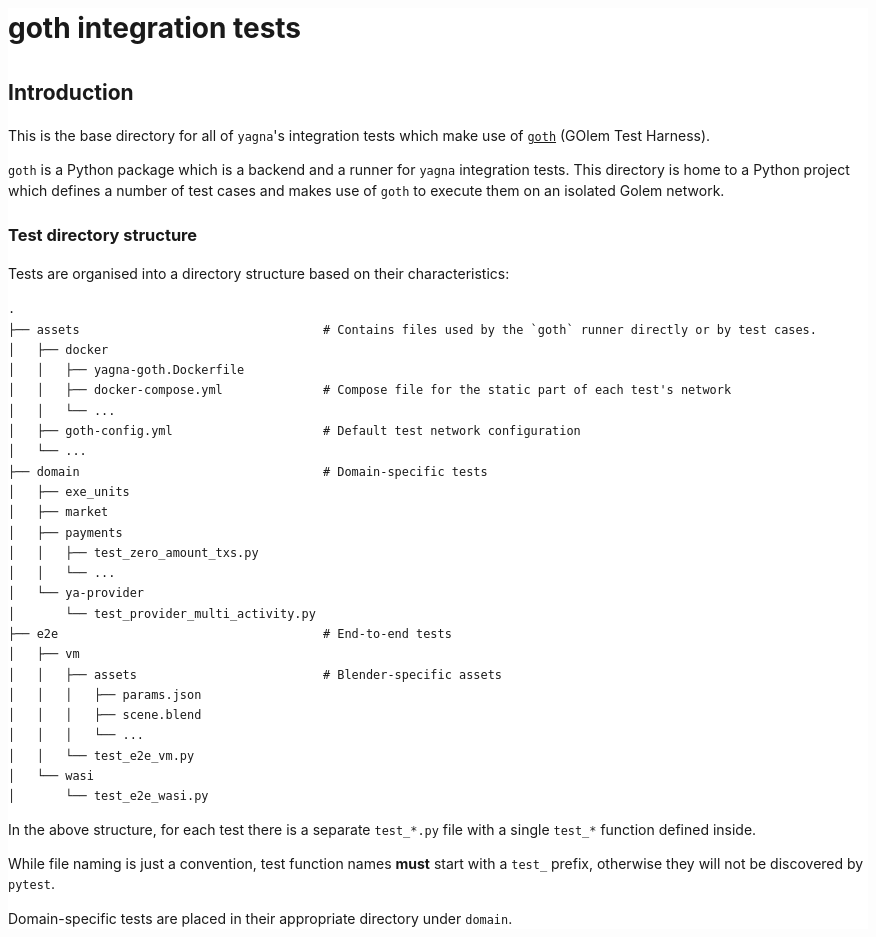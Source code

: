 # goth integration tests

## Introduction

This is the base directory for all of `yagna`'s integration tests which make use of [`goth`](https://github.com/golemfactory/goth) (GOlem Test Harness).

`goth` is a Python package which is a backend and a runner for `yagna` integration tests. This directory is home to a Python project which defines a number of test cases and makes use of `goth` to execute them on an isolated Golem network.

### Test directory structure

Tests are organised into a directory structure based on their characteristics:

```
.
├── assets                                  # Contains files used by the `goth` runner directly or by test cases.
│   ├── docker
│   │   ├── yagna-goth.Dockerfile
│   │   ├── docker-compose.yml              # Compose file for the static part of each test's network
│   │   └── ...
│   ├── goth-config.yml                     # Default test network configuration
│   └── ...
├── domain                                  # Domain-specific tests
│   ├── exe_units
│   ├── market
│   ├── payments
│   │   ├── test_zero_amount_txs.py
│   │   └── ...
│   └── ya-provider
│       └── test_provider_multi_activity.py
├── e2e                                     # End-to-end tests
│   ├── vm
│   │   ├── assets                          # Blender-specific assets
│   │   │   ├── params.json
│   │   │   ├── scene.blend
│   │   │   └── ...
│   │   └── test_e2e_vm.py
│   └── wasi
│       └── test_e2e_wasi.py
```

In the above structure, for each test there is a separate `test_*.py` file with a single `test_*` function defined inside.

While file naming is just a convention, test function names **must** start with a `test_` prefix, otherwise they will not be discovered by `pytest`.

Domain-specific tests are placed in their appropriate directory under `domain`.
